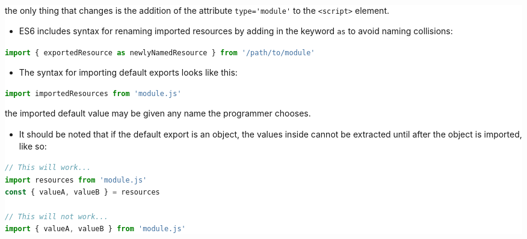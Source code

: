 the only thing that changes is the addition of the attribute `type='module'` to the `<script>` element.

- ES6 includes syntax for renaming imported resources by adding in the keyword `as` to avoid naming collisions:

```js
import { exportedResource as newlyNamedResource } from '/path/to/module'
```

- The syntax for importing default exports looks like this:

```js
import importedResources from 'module.js'
```

the imported default value may be given any name the programmer chooses.

- It should be noted that if the default export is an object, the values inside cannot be extracted until after the object is imported, like so:

```js
// This will work...
import resources from 'module.js'
const { valueA, valueB } = resources

// This will not work...
import { valueA, valueB } from 'module.js'
```
